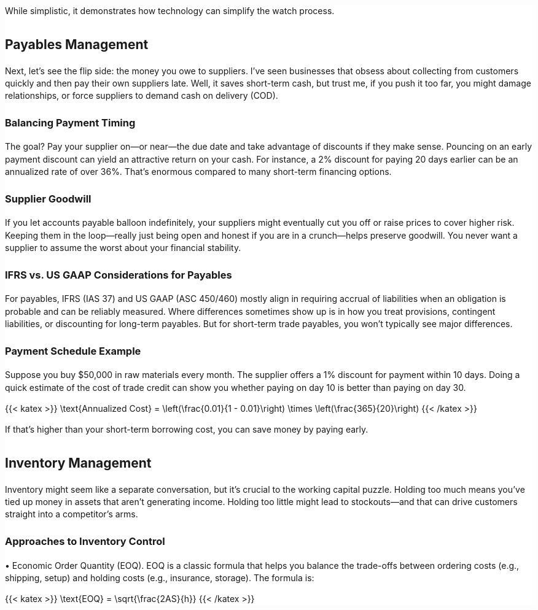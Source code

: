 While simplistic, it demonstrates how technology can simplify the watch process.

## Payables Management
Next, let’s see the flip side: the money you owe to suppliers. I’ve seen businesses that obsess about collecting from customers quickly and then pay their own suppliers late. Well, it saves short-term cash, but trust me, if you push it too far, you might damage relationships, or force suppliers to demand cash on delivery (COD).

### Balancing Payment Timing
The goal? Pay your supplier on—or near—the due date and take advantage of discounts if they make sense. Pouncing on an early payment discount can yield an attractive return on your cash. For instance, a 2% discount for paying 20 days earlier can be an annualized rate of over 36%. That’s enormous compared to many short-term financing options.

### Supplier Goodwill
If you let accounts payable balloon indefinitely, your suppliers might eventually cut you off or raise prices to cover higher risk. Keeping them in the loop—really just being open and honest if you are in a crunch—helps preserve goodwill. You never want a supplier to assume the worst about your financial stability.

### IFRS vs. US GAAP Considerations for Payables
For payables, IFRS (IAS 37) and US GAAP (ASC 450/460) mostly align in requiring accrual of liabilities when an obligation is probable and can be reliably measured. Where differences sometimes show up is in how you treat provisions, contingent liabilities, or discounting for long-term payables. But for short-term trade payables, you won’t typically see major differences.

### Payment Schedule Example
Suppose you buy $50,000 in raw materials every month. The supplier offers a 1% discount for payment within 10 days. Doing a quick estimate of the cost of trade credit can show you whether paying on day 10 is better than paying on day 30.

{{< katex >}}
\text{Annualized Cost} = \left(\frac{0.01}{1 - 0.01}\right) \times \left(\frac{365}{20}\right) 
{{< /katex >}}

If that’s higher than  your short-term borrowing cost, you can save money by paying early.

## Inventory Management
Inventory might seem like a separate conversation, but it’s crucial to the working capital puzzle. Holding too much means you’ve tied up money in assets that aren’t generating income. Holding too little might lead to stockouts—and that can drive customers straight into a competitor’s arms.

### Approaches to Inventory Control
• Economic Order Quantity (EOQ). EOQ is a classic formula that helps you balance the trade-offs between ordering costs (e.g., shipping, setup) and holding costs (e.g., insurance, storage). The formula is:

{{< katex >}}
\text{EOQ} = \sqrt{\frac{2AS}{h}}
{{< /katex >}}
